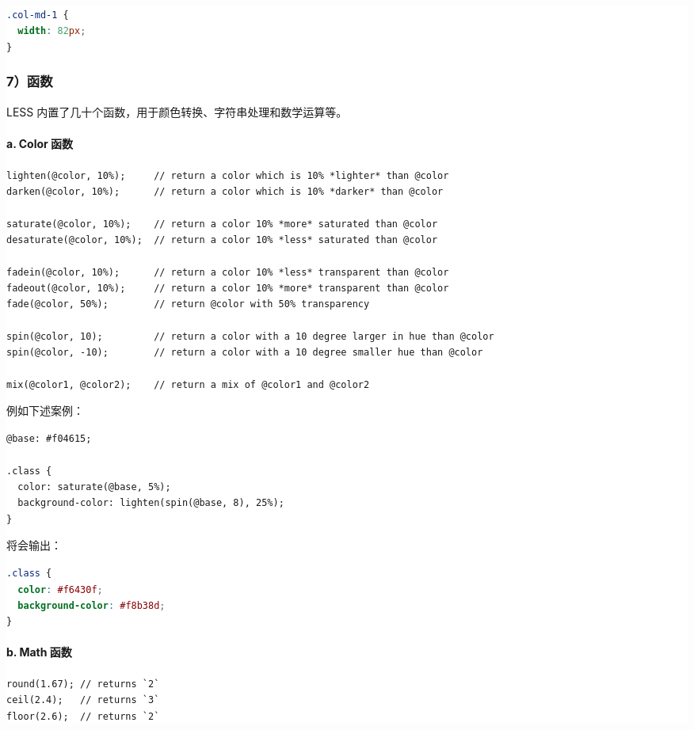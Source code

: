 ```css
.col-md-1 {
  width: 82px;
}
```

### 7）函数

LESS 内置了几十个函数，用于颜色转换、字符串处理和数学运算等。

#### a. Color 函数

```less
lighten(@color, 10%);     // return a color which is 10% *lighter* than @color
darken(@color, 10%);      // return a color which is 10% *darker* than @color

saturate(@color, 10%);    // return a color 10% *more* saturated than @color
desaturate(@color, 10%);  // return a color 10% *less* saturated than @color

fadein(@color, 10%);      // return a color 10% *less* transparent than @color
fadeout(@color, 10%);     // return a color 10% *more* transparent than @color
fade(@color, 50%);        // return @color with 50% transparency

spin(@color, 10);         // return a color with a 10 degree larger in hue than @color
spin(@color, -10);        // return a color with a 10 degree smaller hue than @color

mix(@color1, @color2);    // return a mix of @color1 and @color2
```

例如下述案例：

```less
@base: #f04615;

.class {
  color: saturate(@base, 5%);
  background-color: lighten(spin(@base, 8), 25%);
}
```

将会输出：

```css
.class {
  color: #f6430f;
  background-color: #f8b38d;
}
```

#### b. Math 函数

```less
round(1.67); // returns `2`
ceil(2.4);   // returns `3`
floor(2.6);  // returns `2`
```
